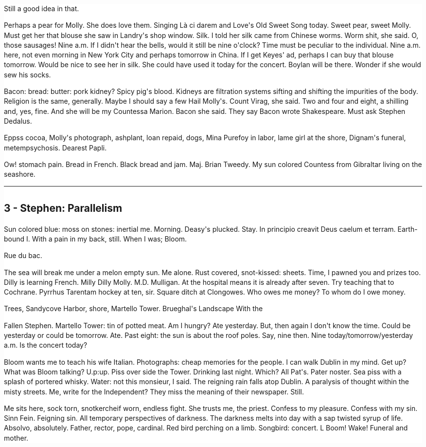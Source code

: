 Still a good idea in that.

Perhaps a pear for Molly. She does love them. Singing Là ci darem and Love's Old
Sweet Song today. Sweet pear, sweet Molly. Must get her that blouse she saw in Landry's
shop window. Silk. I told her silk came from Chinese worms. Worm shit, she said. O,
those sausages! Nine a.m. If I didn't hear the bells, would it still be nine o'clock?
Time must be peculiar to the individual. Nine a.m. here, not even morning in New York
City and perhaps tomorrow in China. If I get Keyes' ad, perhaps I can buy that blouse
tomorrow. Would be nice to see her in silk. She could have used it today for the
concert. Boylan will be there. Wonder if she would sew his socks.

Bacon: bread: butter: pork kidney? Spicy pig's blood. Kidneys are filtration
systems sifting and shifting the impurities of the body. Religion is the same, generally.
Maybe I should say a few Hail Molly's. Count Virag, she said. Two and four and eight, a
shilling and, yes, fine. And she will be my Countessa Marion. Bacon she said. They say
Bacon wrote Shakespeare. Must ask Stephen Dedalus.

Eppss cocoa, Molly's photograph, ashplant, loan repaid, dogs, Mina Purefoy in labor,
lame girl at the shore, Dignam's funeral, metempsychosis. Dearest Papli.

Ow! stomach pain. Bread in French. Black bread and jam. Maj. Brian Tweedy. My
sun colored Countess from Gibraltar living on the seashore.

---

## 3 - Stephen: Parallelism

Sun colored blue: moss on stones: inertial me. Morning. Deasy's plucked. Stay.
In principio creavit Deus caelum et terram. Earth-bound I. With a pain in my back,
still. When I was; Bloom.

Rue du bac.

The sea will break me under a melon empty sun. Me alone. Rust covered, snot-kissed:
sheets. Time, I pawned you and prizes too. Dilly is learning French. Milly Dilly Molly.
M.D. Mulligan. At the hospital means it is already after seven. Try teaching that to
Cochrane. Pyrrhus Tarentam hockey at ten, sir. Square ditch at Clongowes. Who owes me
money? To whom do I owe money.

Trees, Sandycove Harbor, shore, Martello Tower. Brueghal's Landscape With the

Fallen Stephen. Martello Tower: tin of potted meat. Am I hungry? Ate yesterday. But,
then again I don't know the time. Could be yesterday or could be tomorrow. Ate. Past
eight: the sun is about the roof poles. Say, nine then. Nine today/tomorrow/yesterday
a.m. Is the concert today?

Bloom wants me to teach his wife Italian. Photographs: cheap memories for the
people. I can walk Dublin in my mind. Get up? What was Bloom talking? U.p:up. Piss
over side the Tower. Drinking last night. Which? All Pat's. Pater noster. Sea piss
with a splash of portered whisky. Water: not this monsieur, I said. The reigning rain
falls atop Dublin. A paralysis of thought within the misty streets. Me, write for the
Independent? They miss the meaning of their newspaper. Still.

Me sits here, sock torn, snotkercheif worn, endless fight. She trusts me, the
priest. Confess to my pleasure. Confess with my sin. Sinn Fein. Feigning sin. All
temporary perspectives of darkness. The darkness melts into day with a sap twisted syrup
of life. Absolvo, absolutely. Father, rector, pope, cardinal. Red bird perching on a
limb. Songbird: concert. L Boom! Wake! Funeral and mother.
